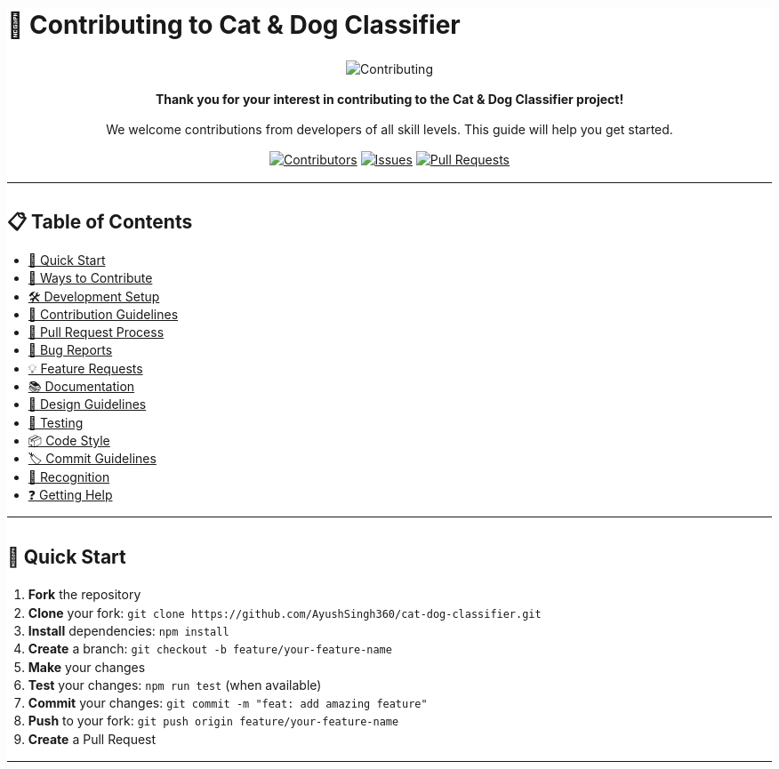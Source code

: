# 🤝 Contributing to Cat & Dog Classifier

<div align="center">

![Contributing](https://images.pexels.com/photos/3184291/pexels-photo-3184291.jpeg?auto=compress&cs=tinysrgb&w=800&h=300&fit=crop)

**Thank you for your interest in contributing to the Cat & Dog Classifier project!**

We welcome contributions from developers of all skill levels. This guide will help you get started.

[![Contributors](https://img.shields.io/github/contributors/AyushSingh360/cat-dog-classifier.svg)](https://github.com/AyushSingh360/cat-dog-classifier/graphs/contributors)
[![Issues](https://img.shields.io/github/issues/AyushSingh360/cat-dog-classifier.svg)](https://github.com/AyushSingh360/cat-dog-classifier/issues)
[![Pull Requests](https://img.shields.io/github/issues-pr/AyushSingh360/cat-dog-classifier.svg)](https://github.com/AyushSingh360/cat-dog-classifier/pulls)

</div>

---

## 📋 Table of Contents

- [🚀 Quick Start](#-quick-start)
- [🎯 Ways to Contribute](#-ways-to-contribute)
- [🛠️ Development Setup](#️-development-setup)
- [📝 Contribution Guidelines](#-contribution-guidelines)
- [🔄 Pull Request Process](#-pull-request-process)
- [🐛 Bug Reports](#-bug-reports)
- [💡 Feature Requests](#-feature-requests)
- [📚 Documentation](#-documentation)
- [🎨 Design Guidelines](#-design-guidelines)
- [🧪 Testing](#-testing)
- [📦 Code Style](#-code-style)
- [🏷️ Commit Guidelines](#️-commit-guidelines)
- [🌟 Recognition](#-recognition)
- [❓ Getting Help](#-getting-help)

---

## 🚀 Quick Start

1. **Fork** the repository
2. **Clone** your fork: `git clone https://github.com/AyushSingh360/cat-dog-classifier.git`
3. **Install** dependencies: `npm install`
4. **Create** a branch: `git checkout -b feature/your-feature-name`
5. **Make** your changes
6. **Test** your changes: `npm run test` (when available)
7. **Commit** your changes: `git commit -m "feat: add amazing feature"`
8. **Push** to your fork: `git push origin feature/your-feature-name`
9. **Create** a Pull Request

---